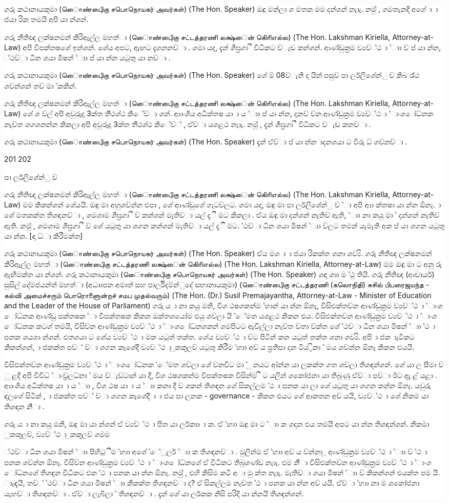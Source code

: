 ගරු කථානායකුමා (ைொண்புைிகு சபொநொயகர் அவர்கள்) (The Hon. Speaker) ඔඳු මන්ලා ශ මතක මම දන්ශන් නැාැ. නමු් , ශමතැනදී අශේ ා ා ජයා රික තමයි අපි යා න්ශන්.

ගරු නීතිඥ ලක්ෂනමන් කිරිඇල්ල මහත්ා (ைொண்புைிகு சட்டத்தரணி லக்ஷ்ைன் கிொிஎல்ல) (The Hon. Lakshman Kiriella, Attorney-at-Law) අපි විපක්තෂශේ ඉන්ශන්. ශේය අපට, ඇඟට දැශනනව්‍ා . ශමා යද, දැන් ශීඝ්‍රගා ී විධිකට ව්‍ැඩ කන්ශන්. ආණ්ඩුක්‍රම ව්‍යව්‍්ථ ා ්ාා ව්‍ ප් යා න්න, ්ථව්‍ා ධීන ශයා මිෂන් ්ාා ප් යා න්න යටුතු යා නව්‍ා .

ගරු කථානායකුමා (ைொண்புைிகு சபொநொயகர் அவர்கள்) (The Hon. Speaker) ශේ ම් 08ව්‍ැනි දා යින් පසුව්‍ පා ර්ලලිශේන්ු ව්‍ කිබ රැ්ථ ශව්‍න්ශන් තව්‍ මා ්කකින්.

ගරු නීතිඥ ලක්ෂනමන් කිරිඇල්ල මහත්ා (ைொண்புைிகு சட்டத்தரணி லக்ஷ்ைன் கிொிஎல்ல) (The Hon. Lakshman Kiriella, Attorney-at-Law) ශේ ශ ව්‍ල් අපි අවුරුදු 3ක්ත ති්ථශ්ථ කිේව්‍ා ශන්. ආාංශිය අධීක්තෂ යා ා ය ්ාා ප් යා න්න, දානව්‍ ව්‍න ආණ්ඩුක්‍රම ව්‍යව්‍්ථ ා ්ාංශ ෝධ්‍නක නැව්‍ත ශගශනන්න කිකලා අපි අවුරුදු 3ක්ත ති්ථශ්ථ කිේව්‍් , ඒව්‍ා යශළථ නැාැ. නමු් , දැන් ශීඝ්‍රගා ී විධිකට ව්‍ැඩ කනව්‍ා .

ගරු කථානායකුමා (ைொண்புைிகு சபொநொயகர் அவர்கள்) (The Hon. Speaker) දැන් ඒව්‍ා ප් යා න්න ාදනශයා ට විරු ධ්‍ ශව්‍නව්‍ා .

201 202

පා ර්ලලිශේන්ු ව්‍

ගරු නීතිඥ ලක්ෂනමන් කිරිඇල්ල මහත්ා (ைொண்புைிகு சட்டத்தரணி லக்ஷ்ைன் கிொிஎல்ல) (The Hon. Lakshman Kiriella, Attorney-at-Law) මම කිකන්ශන් ශේයයි. ඔඳු මා අහුශව්‍න්න එපා , ශේ ආණ්ඩුශේ ගැටව්‍ලට. ශමා යද, ඔඳු මා පා ර්ලලිශේන්ු ව්‍ ්ා අපි ආා ක්තෂා යා න්න ඕනෑ. ා ශේ මතකක්ත තිශඳනව්‍ා , ශමශාම ශීඝ්‍රගා ී ව්‍ කන්ශන් මැතිව්‍ා යල් දැී මට කිකලා . ඒය ඔඳු මා දන්ශන් නැතිව්‍ ඇති, ්ාා නා කයු මා ් දන්ශන් නැතිව්‍ ඇති. නමු් , ශමශාම ශීඝ්‍රගා ී ව්‍ ශේ යටුතු යා ශගන කන්ශන් මැතිව්‍ා යල් දැී මට. ්ථව්‍ා ධීන ශයා මිෂන් ්ාා ව්‍ලට තමන් යැමැති අක ප් යා ශගන යටුතු යා න්න. [ඳා ධ්‍ා කිරීමක්ත]

ගරු කථානායකුමා (ைொண்புைிகு சபொநொயகர் அவர்கள்) (The Hon. Speaker) ඒය මශ ා ා ජයා රිකක්ත ශනා ශව්‍යි. ගරු නීතිඥ ලක්ෂනමන් කිරිඇල්ල මහත්ා (ைொண்புைிகு சட்டத்தரணி லக்ஷ்ைன் கிொிஎல்ல) (The Hon. Lakshman Kiriella, Attorney-at-Law) මම ඔඳු මා ට අනු රු ඇඟීමක්ත යා න්ශන්. ගරු කථානායකුමා (ைொண்புைிகு சபொநொயகர் அவர்கள்) (The Hon. Speaker) ශඳා ශාා ම ්ථු තියි. ගරු නීතිඥ (ආචාර්ය) සුසිල් දේමජයන්ත් මහත්ා (අධා‍ාපන අමාත්‍ සහ පාර්ලිදම්න්ුදේ සභානායකුමා) (ைொண்புைிகு சட்டத்தரணி (கலொநிதி) சுசில் பிபரைஜயந்த - கல்வி அமைச்சரும் பொரொளுைன்றச் சமப முதல்வரும்) (The Hon. (Dr.) Susil Premajayantha, Attorney-at-Law - Minister of Education and the Leader of the House of Parliament) ගරු ය ා නා කයු මනි, විශ ථෂශකන්ම ්හාන් යා න්න ඕනෑ, විසිඑක්තව්‍න ආණ්ඩුක්‍රම ව්‍යව්‍්ථ ා ්ාංශ ෝධ්‍නක ආණ්ඩු පක්තෂක ්ා විපක්තෂක කිකන ඔක්තශයෝම එයු ශව්‍ලා යි ්ේමත යශළථ කිකන එය. විසිඑක්තව්‍න ආණ්ඩුක්‍රම ව්‍යව්‍්ථ ා ්ාංශ ෝධ්‍නක කටශ් තමයි, විසිව්‍න ආණ්ඩුක්‍රම ව්‍යව්‍්ථ ා ්ාංශ ෝධ්‍නශකන් ශමපිටට ඇවිල්ලා නැව්‍ත ව්‍තා ව්‍ක්ත ශේ ්ථව්‍ා ධීන ශයා මිෂන් ්ාා ්ථ ා පනක ශයශා න්ශන්. එතශයා ට ශේය ව්‍යව්‍්ථ ා මක යටුත් තක්ත. ශේය ව්‍යව්‍්ථ ා ව්‍ට පිටින් කන යටුත් තක්ත ශනා ශව්‍යි. අපි ා ජක ාැටිකට කිකන්ශන්, ා ජකක්ත පව්‍් ව්‍ා ශගන කෑශේදී ව්‍යව්‍්ථ ා ුකකූලව්‍ යටුතු කිරීම ්හාා අව්‍ ය ප්‍රතිපා දන ටිය ්‍රිකා ් මය ශව්‍න්න ඕනෑ කිකන එයයි.

විසිඑක්තව්‍න ආණ්ඩුක්‍රම ව්‍යව්‍්ථ ා ්ාංශ ෝධ්‍නක ්ේමත ශව්‍ලා ශේ ව්‍නවිට මා ් ු නයට ආ්න්න යා ලකක්ත ගත ශව්‍ලා තිශඳන්ශන්. ශේ යා ල සීමා ව්‍ ු ළදී අපි විවිධ්‍ ්ාංව්‍ර්ලධ්‍නා ් මය ව්‍ැඩ්ටාන් යා දී, විශ ථෂශකන්ම විපක්තෂක විසින්ම ී ට යලින් ශකෝජනා යා තිබුණු ඒව්‍ා පව්‍ා ඊට ඇු ළ් යළා . ආාංශිය අධීක්තෂ යා ා ය ්ාා , විශ ථෂ යා ා ය ්ාා කනා දී ව්‍ ශකන් තිශඳන ශේ සිකල්ලම ්ථ ා පනක යා ලා ශේ යටුතු යා ශගන කන්න ඕනෑ. යවුරු ඳලශේ සිටික් , ා ජකක්ත පව්‍් ව්‍ා ශගන කෑශේදී ා ා ජය පා ලනක - governance - කිකන එයට ශේ ආකතන අව්‍ යයි, ව්‍යව්‍්ථ ා ශේ නිකම යා තිශඳන නි්ා .

ගරු ය ා නා කයු මනි, ඔඳු මා යා න්ශන් ඒ ව්‍යව්‍්ථ ා පිත යා ර්ලකාා ා ක. ඒ ්හාා ඔඳු මා ට ්ාා ක ශදන එය තමයි අපට යා න්න තිශඳන්ශන්. නිකමා ුකකූලව්‍, ව්‍යව්‍්ථ ා ුකකූලව්‍ ශමම

්ථව්‍ා ධීන ශයා මිෂන් ්ාා පිහිටුීම ්හාා අශේ ්ේූර්ල ්ාා ක තිශඳනව්‍ා . මුලින්ම ඒ ්හාා අව්‍ ය ව්‍න්නා ූ ආණ්ඩුක්‍රම ව්‍යව්‍්ථ ා ්ාා ව්‍ ්ථ ා පනක ශව්‍න්න ඕනෑ. විසිව්‍න ආණ්ඩුක්‍රම ව්‍යව්‍්ථ ා ්ාංශ ෝධ්‍නශේ ඒ විධිකට තිබුශණ්ඩ නැාැ. එම නි්ා විසිඑක්තව්‍න ආණ්ඩුක්‍රම ව්‍යව්‍්ථ ා ්ාංශ ෝධ්‍නශේ තිශඳන විධිකට එක ්ථ ා පනක යා න්න ඕනෑ. නමු් , එහි කිසිම කටි අා මු ක්ත නැාැ. මැතිව්‍ා ශයා මිෂන් ්ාා ව්‍ කිකන්ශන් එයක්ත පම යි. ාැඳැයි, තව්‍් ්ථව්‍ා ධීන ශයා මිෂන් ්ාා කීකක්ත තිශඳනව්‍ා ද? ඒ සිකල්ලම නැව්‍ත ්ථ ා පනක යා න්න අව්‍ යයි. ඒව්‍ා ්හාා නා ම ශකෝජනා යැහව්‍ා තිශඳනව්‍ා . ඒව්‍ා ලැබිලා ් තිශඳනව්‍ා . දැන් ශේ යා ර්ලකක නිසි පරිදි යා න්නයි තිශඳන්ශන්.
